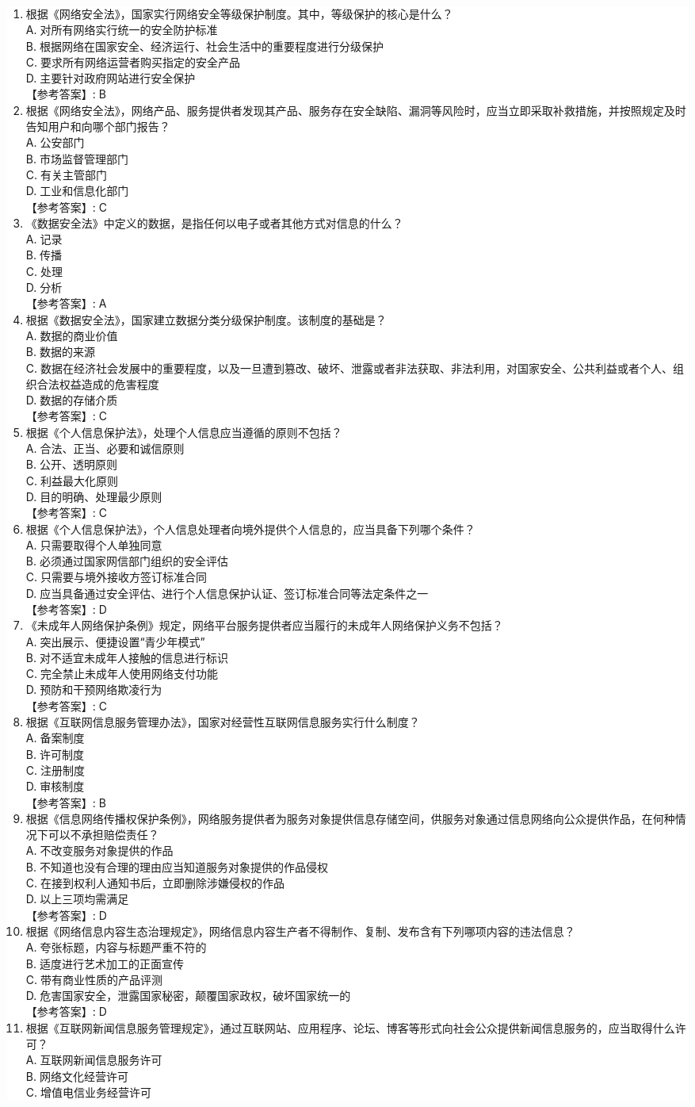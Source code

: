 1.  根据《网络安全法》，国家实行网络安全等级保护制度。其中，等级保护的核心是什么？  
    A. 对所有网络实行统一的安全防护标准  
    B. 根据网络在国家安全、经济运行、社会生活中的重要程度进行分级保护  
    C. 要求所有网络运营者购买指定的安全产品  
    D. 主要针对政府网站进行安全保护  
    【参考答案】: B
2.  根据《网络安全法》，网络产品、服务提供者发现其产品、服务存在安全缺陷、漏洞等风险时，应当立即采取补救措施，并按照规定及时告知用户和向哪个部门报告？  
    A. 公安部门  
    B. 市场监督管理部门  
    C. 有关主管部门  
    D. 工业和信息化部门  
    【参考答案】: C
3.  《数据安全法》中定义的数据，是指任何以电子或者其他方式对信息的什么？  
    A. 记录  
    B. 传播  
    C. 处理  
    D. 分析  
    【参考答案】: A
4.  根据《数据安全法》，国家建立数据分类分级保护制度。该制度的基础是？  
    A. 数据的商业价值  
    B. 数据的来源  
    C. 数据在经济社会发展中的重要程度，以及一旦遭到篡改、破坏、泄露或者非法获取、非法利用，对国家安全、公共利益或者个人、组织合法权益造成的危害程度  
    D. 数据的存储介质  
    【参考答案】: C
5.  根据《个人信息保护法》，处理个人信息应当遵循的原则不包括？  
    A. 合法、正当、必要和诚信原则  
    B. 公开、透明原则  
    C. 利益最大化原则  
    D. 目的明确、处理最少原则  
    【参考答案】: C
6.  根据《个人信息保护法》，个人信息处理者向境外提供个人信息的，应当具备下列哪个条件？  
    A. 只需要取得个人单独同意  
    B. 必须通过国家网信部门组织的安全评估  
    C. 只需要与境外接收方签订标准合同  
    D. 应当具备通过安全评估、进行个人信息保护认证、签订标准合同等法定条件之一  
    【参考答案】: D
7.  《未成年人网络保护条例》规定，网络平台服务提供者应当履行的未成年人网络保护义务不包括？  
    A. 突出展示、便捷设置“青少年模式”  
    B. 对不适宜未成年人接触的信息进行标识  
    C. 完全禁止未成年人使用网络支付功能  
    D. 预防和干预网络欺凌行为  
    【参考答案】: C
8.  根据《互联网信息服务管理办法》，国家对经营性互联网信息服务实行什么制度？  
    A. 备案制度  
    B. 许可制度  
    C. 注册制度  
    D. 审核制度  
    【参考答案】: B
9.  根据《信息网络传播权保护条例》，网络服务提供者为服务对象提供信息存储空间，供服务对象通过信息网络向公众提供作品，在何种情况下可以不承担赔偿责任？  
    A. 不改变服务对象提供的作品  
    B. 不知道也没有合理的理由应当知道服务对象提供的作品侵权  
    C. 在接到权利人通知书后，立即删除涉嫌侵权的作品  
    D. 以上三项均需满足  
    【参考答案】: D
10.  根据《网络信息内容生态治理规定》，网络信息内容生产者不得制作、复制、发布含有下列哪项内容的违法信息？  
    A. 夸张标题，内容与标题严重不符的  
    B. 适度进行艺术加工的正面宣传  
    C. 带有商业性质的产品评测  
    D. 危害国家安全，泄露国家秘密，颠覆国家政权，破坏国家统一的  
    【参考答案】: D
11.  根据《互联网新闻信息服务管理规定》，通过互联网站、应用程序、论坛、博客等形式向社会公众提供新闻信息服务的，应当取得什么许可？  
    A. 互联网新闻信息服务许可  
    B. 网络文化经营许可  
    C. 增值电信业务经营许可  